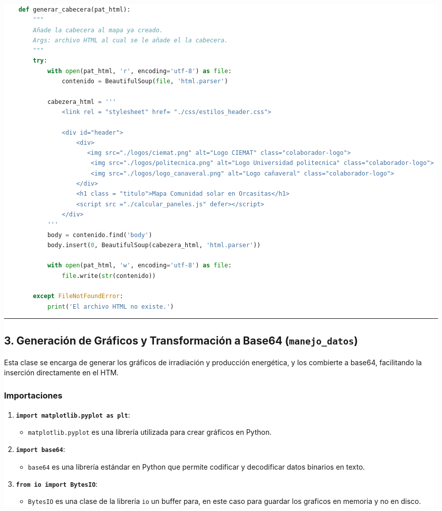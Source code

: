```python
    def generar_cabecera(pat_html):
        """
        Añade la cabecera al mapa ya creado.
        Args: archivo HTML al cual se le añade el la cabecera. 
        """
        try:
            with open(pat_html, 'r', encoding='utf-8') as file:
                contenido = BeautifulSoup(file, 'html.parser')

            cabezera_html = '''
                <link rel = "stylesheet" href= "./css/estilos_header.css">
            
                <div id="header">
                    <div>
                       <img src="./logos/ciemat.png" alt="Logo CIEMAT" class="colaborador-logo">
                        <img src="./logos/politecnica.png" alt="Logo Universidad politecnica" class="colaborador-logo">
                        <img src="./logos/logo_canaveral.png" alt="Logo cañaveral" class="colaborador-logo">
                    </div>
                    <h1 class = "titulo">Mapa Comunidad solar en Orcasitas</h1>
                    <script src ="./calcular_paneles.js" defer></script>
                </div>
            '''
            body = contenido.find('body')
            body.insert(0, BeautifulSoup(cabezera_html, 'html.parser'))

            with open(pat_html, 'w', encoding='utf-8') as file:
                file.write(str(contenido))

        except FileNotFoundError:
            print('El archivo HTML no existe.')
```

---

## 3. **Generación de Gráficos y Transformación a Base64 (`manejo_datos`)**

Esta clase se encarga de generar los gráficos de irradiación y producción energética, y los combierte a base64, facilitando la inserción directamente en el HTM.

### **Importaciones**

1. **`import matplotlib.pyplot as plt`**: 
   - `matplotlib.pyplot` es una librería utilizada para crear gráficos en Python.
   
2. **`import base64`**:
   - `base64` es una librería estándar en Python que permite codificar y decodificar datos binarios en texto.

3. **`from io import BytesIO`**:
   - `BytesIO` es una clase de la librería `io` un buffer para, en este caso para guardar los graficos en memoria y no en disco.
